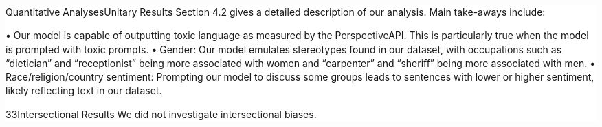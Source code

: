 Quantitative AnalysesUnitary Results Section 4.2 gives a detailed description of our analysis. Main take-aways include:

• Our model is capable of outputting toxic language as measured by the PerspectiveAPI. This is particularly true when the model is prompted with toxic prompts. • Gender: Our model emulates stereotypes found in our dataset, with occupations such as “dietician” and “receptionist” being more associated with women and “carpenter” and “sheriﬀ” being more associated with men. • Race/religion/country sentiment: Prompting our model to discuss some groups leads to sentences with lower or higher sentiment, likely reﬂecting text in our dataset.

33Intersectional Results We did not investigate intersectional biases.

